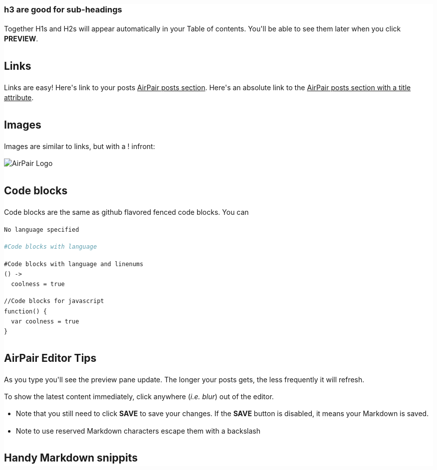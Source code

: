 ### h3 are good for sub-headings

Together H1s and H2s will appear automatically in your Table of contents. You'll be able to see them later when you click **PREVIEW**.

## Links

Links are easy! Here's link to your posts [AirPair posts section](/posts/me). Here's an absolute link to the [AirPair posts section with a title attribute](https://airpair.com/posts "AirPair Posts").

## Images

Images are similar to links, but with a ! infront:

![AirPair Logo](/static/img/css/airpair-author.png)

## Code blocks

Code blocks are the same as github flavored fenced code blocks. You can

```
No language specified
```

```coffeescript
#Code blocks with language
```

```coffeescript,linenums=true
#Code blocks with language and linenums
() ->
  coolness = true
```

```javascript,linenums=true
//Code blocks for javascript
function() {
  var coolness = true
}
```

## AirPair Editor Tips

As you type you'll see the preview pane update. The longer your posts gets, the less frequently it will refresh.

To show the latest content immediately, click anywhere (*i.e. blur*) out of the editor.

* Note that you still need to click **SAVE** to save your changes. If the **SAVE** button is disabled, it means your Markdown is saved.

* Note to use reserved Markdown characters escape them with a backslash

## Handy Markdown snippits

